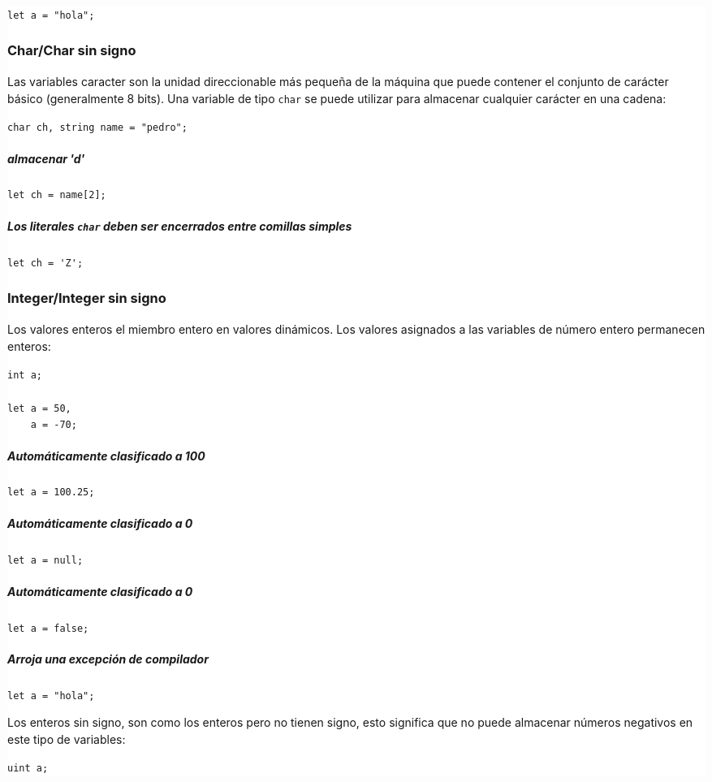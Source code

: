     let a = "hola";
    

<a name='static-types-char-unsigned'></a>

### Char/Char sin signo

Las variables caracter son la unidad direccionable más pequeña de la máquina que puede contener el conjunto de carácter básico (generalmente 8 bits). Una variable de tipo `char` se puede utilizar para almacenar cualquier carácter en una cadena:

    char ch, string name = "pedro";
    

##### almacenar 'd'

    let ch = name[2];
    

##### Los literales `char` deben ser encerrados entre comillas simples

    let ch = 'Z';
    

<a name='static-types-integer-unsigned'></a>

### Integer/Integer sin signo

Los valores enteros el miembro entero en valores dinámicos. Los valores asignados a las variables de número entero permanecen enteros:

    int a;
    
    let a = 50,
        a = -70;
    

##### Automáticamente clasificado a 100

    let a = 100.25;
    

##### Automáticamente clasificado a 0

    let a = null;
    

##### Automáticamente clasificado a 0

    let a = false;
    

##### Arroja una excepción de compilador

    let a = "hola";
    

Los enteros sin signo, son como los enteros pero no tienen signo, esto significa que no puede almacenar números negativos en este tipo de variables:

    uint a;
    